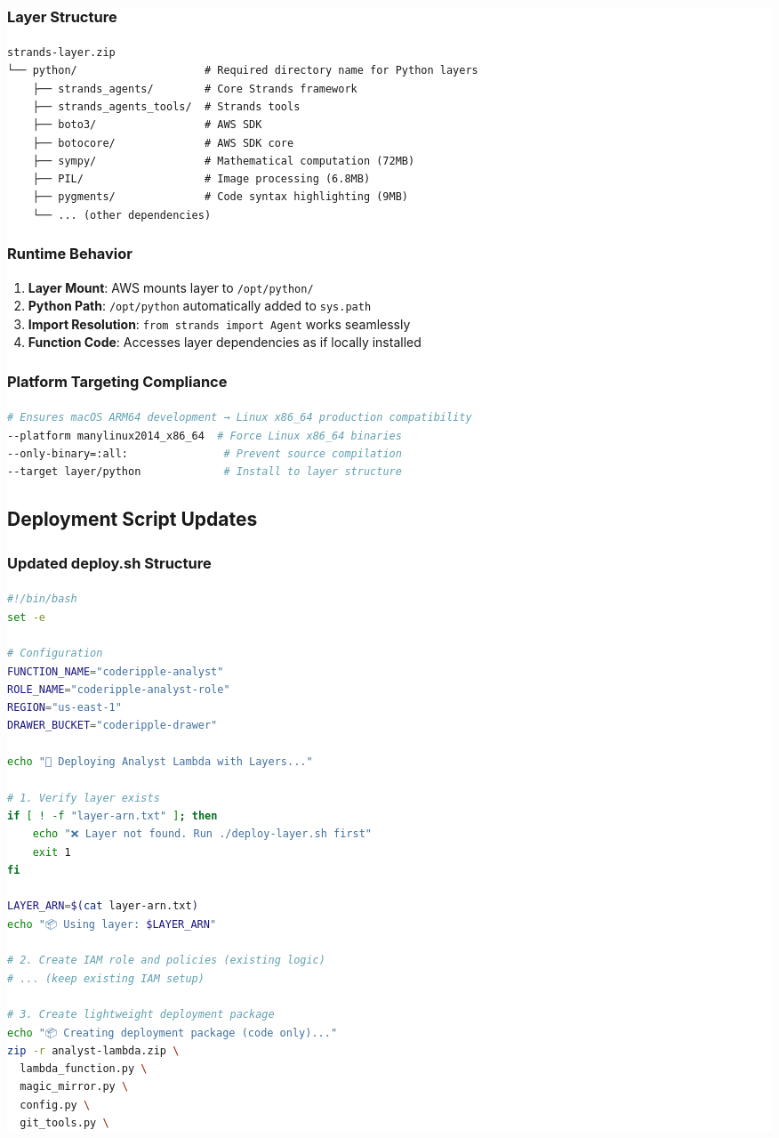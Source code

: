 ### Layer Structure
```
strands-layer.zip
└── python/                    # Required directory name for Python layers
    ├── strands_agents/        # Core Strands framework
    ├── strands_agents_tools/  # Strands tools
    ├── boto3/                 # AWS SDK
    ├── botocore/              # AWS SDK core
    ├── sympy/                 # Mathematical computation (72MB)
    ├── PIL/                   # Image processing (6.8MB)
    ├── pygments/              # Code syntax highlighting (9MB)
    └── ... (other dependencies)
```

### Runtime Behavior
1. **Layer Mount**: AWS mounts layer to `/opt/python/`
2. **Python Path**: `/opt/python` automatically added to `sys.path`
3. **Import Resolution**: `from strands import Agent` works seamlessly
4. **Function Code**: Accesses layer dependencies as if locally installed

### Platform Targeting Compliance
```bash
# Ensures macOS ARM64 development → Linux x86_64 production compatibility
--platform manylinux2014_x86_64  # Force Linux x86_64 binaries
--only-binary=:all:               # Prevent source compilation
--target layer/python             # Install to layer structure
```

## Deployment Script Updates

### Updated deploy.sh Structure
```bash
#!/bin/bash
set -e

# Configuration
FUNCTION_NAME="coderipple-analyst"
ROLE_NAME="coderipple-analyst-role"
REGION="us-east-1"
DRAWER_BUCKET="coderipple-drawer"

echo "🚀 Deploying Analyst Lambda with Layers..."

# 1. Verify layer exists
if [ ! -f "layer-arn.txt" ]; then
    echo "❌ Layer not found. Run ./deploy-layer.sh first"
    exit 1
fi

LAYER_ARN=$(cat layer-arn.txt)
echo "📦 Using layer: $LAYER_ARN"

# 2. Create IAM role and policies (existing logic)
# ... (keep existing IAM setup)

# 3. Create lightweight deployment package
echo "📦 Creating deployment package (code only)..."
zip -r analyst-lambda.zip \
  lambda_function.py \
  magic_mirror.py \
  config.py \
  git_tools.py \
```